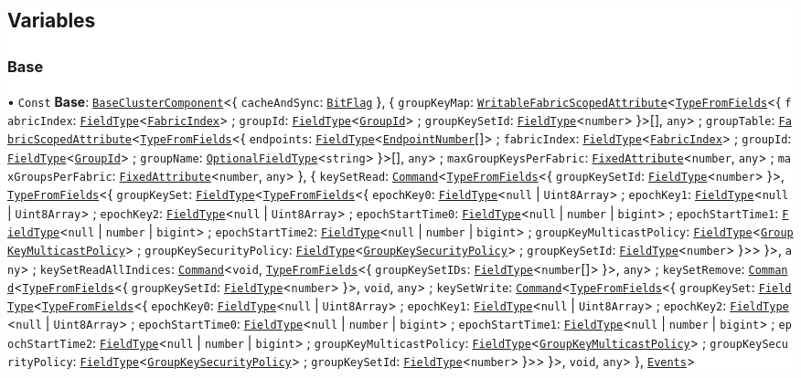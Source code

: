 ## Variables

### Base

• `Const` **Base**: [`BaseClusterComponent`](cluster_export.md#baseclustercomponent)<{ `cacheAndSync`: [`BitFlag`](schema_export.md#bitflag-1)  }, { `groupKeyMap`: [`WritableFabricScopedAttribute`](cluster_export.md#writablefabricscopedattribute)<[`TypeFromFields`](tlv_export.md#typefromfields)<{ `fabricIndex`: [`FieldType`](../interfaces/tlv_export.FieldType.md)<[`FabricIndex`](datatype_export.md#fabricindex)\> ; `groupId`: [`FieldType`](../interfaces/tlv_export.FieldType.md)<[`GroupId`](datatype_export.md#groupid)\> ; `groupKeySetId`: [`FieldType`](../interfaces/tlv_export.FieldType.md)<`number`\>  }\>[], `any`\> ; `groupTable`: [`FabricScopedAttribute`](cluster_export.md#fabricscopedattribute)<[`TypeFromFields`](tlv_export.md#typefromfields)<{ `endpoints`: [`FieldType`](../interfaces/tlv_export.FieldType.md)<[`EndpointNumber`](datatype_export.md#endpointnumber)[]\> ; `fabricIndex`: [`FieldType`](../interfaces/tlv_export.FieldType.md)<[`FabricIndex`](datatype_export.md#fabricindex)\> ; `groupId`: [`FieldType`](../interfaces/tlv_export.FieldType.md)<[`GroupId`](datatype_export.md#groupid)\> ; `groupName`: [`OptionalFieldType`](../interfaces/tlv_export.OptionalFieldType.md)<`string`\>  }\>[], `any`\> ; `maxGroupKeysPerFabric`: [`FixedAttribute`](cluster_export.md#fixedattribute)<`number`, `any`\> ; `maxGroupsPerFabric`: [`FixedAttribute`](cluster_export.md#fixedattribute)<`number`, `any`\>  }, { `keySetRead`: [`Command`](cluster_export.md#command)<[`TypeFromFields`](tlv_export.md#typefromfields)<{ `groupKeySetId`: [`FieldType`](../interfaces/tlv_export.FieldType.md)<`number`\>  }\>, [`TypeFromFields`](tlv_export.md#typefromfields)<{ `groupKeySet`: [`FieldType`](../interfaces/tlv_export.FieldType.md)<[`TypeFromFields`](tlv_export.md#typefromfields)<{ `epochKey0`: [`FieldType`](../interfaces/tlv_export.FieldType.md)<``null`` \| `Uint8Array`\> ; `epochKey1`: [`FieldType`](../interfaces/tlv_export.FieldType.md)<``null`` \| `Uint8Array`\> ; `epochKey2`: [`FieldType`](../interfaces/tlv_export.FieldType.md)<``null`` \| `Uint8Array`\> ; `epochStartTime0`: [`FieldType`](../interfaces/tlv_export.FieldType.md)<``null`` \| `number` \| `bigint`\> ; `epochStartTime1`: [`FieldType`](../interfaces/tlv_export.FieldType.md)<``null`` \| `number` \| `bigint`\> ; `epochStartTime2`: [`FieldType`](../interfaces/tlv_export.FieldType.md)<``null`` \| `number` \| `bigint`\> ; `groupKeyMulticastPolicy`: [`FieldType`](../interfaces/tlv_export.FieldType.md)<[`GroupKeyMulticastPolicy`](../enums/cluster_export.GroupKeyManagement.GroupKeyMulticastPolicy.md)\> ; `groupKeySecurityPolicy`: [`FieldType`](../interfaces/tlv_export.FieldType.md)<[`GroupKeySecurityPolicy`](../enums/cluster_export.GroupKeyManagement.GroupKeySecurityPolicy.md)\> ; `groupKeySetId`: [`FieldType`](../interfaces/tlv_export.FieldType.md)<`number`\>  }\>\>  }\>, `any`\> ; `keySetReadAllIndices`: [`Command`](cluster_export.md#command)<`void`, [`TypeFromFields`](tlv_export.md#typefromfields)<{ `groupKeySetIDs`: [`FieldType`](../interfaces/tlv_export.FieldType.md)<`number`[]\>  }\>, `any`\> ; `keySetRemove`: [`Command`](cluster_export.md#command)<[`TypeFromFields`](tlv_export.md#typefromfields)<{ `groupKeySetId`: [`FieldType`](../interfaces/tlv_export.FieldType.md)<`number`\>  }\>, `void`, `any`\> ; `keySetWrite`: [`Command`](cluster_export.md#command)<[`TypeFromFields`](tlv_export.md#typefromfields)<{ `groupKeySet`: [`FieldType`](../interfaces/tlv_export.FieldType.md)<[`TypeFromFields`](tlv_export.md#typefromfields)<{ `epochKey0`: [`FieldType`](../interfaces/tlv_export.FieldType.md)<``null`` \| `Uint8Array`\> ; `epochKey1`: [`FieldType`](../interfaces/tlv_export.FieldType.md)<``null`` \| `Uint8Array`\> ; `epochKey2`: [`FieldType`](../interfaces/tlv_export.FieldType.md)<``null`` \| `Uint8Array`\> ; `epochStartTime0`: [`FieldType`](../interfaces/tlv_export.FieldType.md)<``null`` \| `number` \| `bigint`\> ; `epochStartTime1`: [`FieldType`](../interfaces/tlv_export.FieldType.md)<``null`` \| `number` \| `bigint`\> ; `epochStartTime2`: [`FieldType`](../interfaces/tlv_export.FieldType.md)<``null`` \| `number` \| `bigint`\> ; `groupKeyMulticastPolicy`: [`FieldType`](../interfaces/tlv_export.FieldType.md)<[`GroupKeyMulticastPolicy`](../enums/cluster_export.GroupKeyManagement.GroupKeyMulticastPolicy.md)\> ; `groupKeySecurityPolicy`: [`FieldType`](../interfaces/tlv_export.FieldType.md)<[`GroupKeySecurityPolicy`](../enums/cluster_export.GroupKeyManagement.GroupKeySecurityPolicy.md)\> ; `groupKeySetId`: [`FieldType`](../interfaces/tlv_export.FieldType.md)<`number`\>  }\>\>  }\>, `void`, `any`\>  }, [`Events`](../interfaces/cluster_export.Events.md)\>
